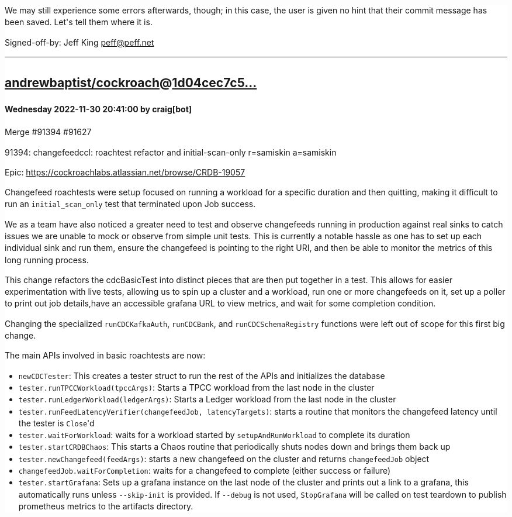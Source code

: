 We may still experience some errors afterwards, though; in
this case, the user is given no hint that their commit
message has been saved. Let's tell them where it is.

Signed-off-by: Jeff King <peff@peff.net>

---
## [andrewbaptist/cockroach](https://github.com/andrewbaptist/cockroach)@[1d04cec7c5...](https://github.com/andrewbaptist/cockroach/commit/1d04cec7c5f887d309e09b7b5a267d5269d86b5a)
#### Wednesday 2022-11-30 20:41:00 by craig[bot]

Merge #91394 #91627

91394: changefeedccl: roachtest refactor and initial-scan-only r=samiskin a=samiskin

Epic: https://cockroachlabs.atlassian.net/browse/CRDB-19057

Changefeed roachtests were setup focused on running a workload for a specific duration and then quitting, making it difficult to run an `initial_scan_only` test that terminated upon Job success.

We as a team have also noticed a greater need to test and observe changefeeds running in production against real sinks to catch issues we are unable to mock or observe from simple unit tests.  This is currently a notable hassle as one has to set up each individual sink and run them, ensure the changefeed is pointing to the right URI, and then be able to monitor the metrics of this long running process.  

This change refactors the cdcBasicTest into distinct pieces that are then put together in a test.  This allows for easier experimentation with live tests, allowing us to spin up a cluster and a workload, run one or more changefeeds on it, set up a poller to print out job details,have an accessible grafana URL to view metrics, and wait for some completion condition.

Changing the specialized `runCDCKafkaAuth`, `runCDCBank`, and `runCDCSchemaRegistry` functions were left out of scope for this first big change.

The main APIs involved in basic roachtests are now:
- `newCDCTester`: This creates a tester struct to run the rest of the APIs and initializes the database
- `tester.runTPCCWorkload(tpccArgs)`: Starts a TPCC workload from the last node in the cluster
- `tester.runLedgerWorkload(ledgerArgs)`: Starts a Ledger workload from the last node in the cluster
- `tester.runFeedLatencyVerifier(changefeedJob, latencyTargets)`: starts a routine that monitors the changefeed latency until the tester is `Close`'d
- `tester.waitForWorkload`: waits for a workload started by `setupAndRunWorkload` to complete its duration
- `tester.startCRDBChaos`: This starts a Chaos routine that periodically shuts nodes down and brings them back up
- `tester.newChangefeed(feedArgs)`: starts a new changefeed on the cluster and returns `changefeedJob` object
- `changefeedJob.waitForCompletion`: waits for a changefeed to complete (either success or failure)
- `tester.startGrafana`: Sets up a grafana instance on the last node of the cluster and prints out a link to a grafana, this automatically runs unless `--skip-init` is provided.  If `--debug` is not used, `StopGrafana` will be called on test teardown to publish prometheus metrics to the artifacts directory.


[1]: https://github.com/odoo/odoo/commit/656cac1bf21c7c5a56aa569008aac58436c747fb
[2]: https://github.com/odoo/odoo/commit/e113bae04a64a8bd341a80736086ab7c25079dd3